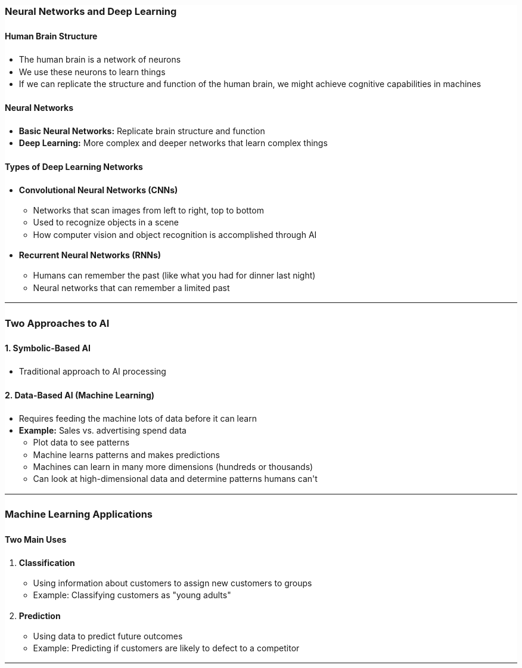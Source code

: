 
### Neural Networks and Deep Learning

#### Human Brain Structure

- The human brain is a network of neurons
- We use these neurons to learn things
- If we can replicate the structure and function of the human brain, we might achieve cognitive capabilities in machines

#### Neural Networks

- **Basic Neural Networks:** Replicate brain structure and function
- **Deep Learning:** More complex and deeper networks that learn complex things

#### Types of Deep Learning Networks

- **Convolutional Neural Networks (CNNs)**
  - Networks that scan images from left to right, top to bottom
  - Used to recognize objects in a scene
  - How computer vision and object recognition is accomplished through AI

- **Recurrent Neural Networks (RNNs)**
  - Humans can remember the past (like what you had for dinner last night)
  - Neural networks that can remember a limited past

---

### Two Approaches to AI

#### 1. Symbolic-Based AI

- Traditional approach to AI processing

#### 2. Data-Based AI (Machine Learning)

- Requires feeding the machine lots of data before it can learn
- **Example:** Sales vs. advertising spend data
  - Plot data to see patterns
  - Machine learns patterns and makes predictions
  - Machines can learn in many more dimensions (hundreds or thousands)
  - Can look at high-dimensional data and determine patterns humans can't

---

### Machine Learning Applications

#### Two Main Uses

1. **Classification**
   - Using information about customers to assign new customers to groups
   - Example: Classifying customers as "young adults"

2. **Prediction**
   - Using data to predict future outcomes
   - Example: Predicting if customers are likely to defect to a competitor

---